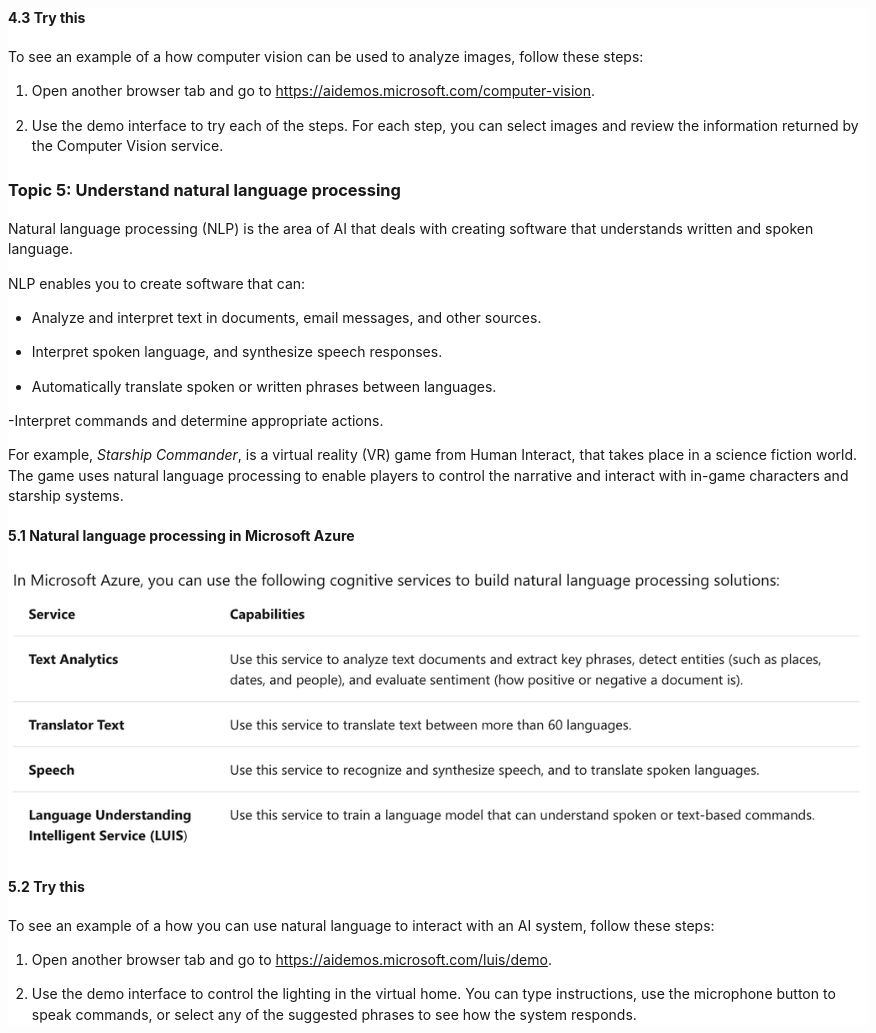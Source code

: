 #### 4.3 Try this

To see an example of a how computer vision can be used to analyze images, follow these steps:

1.  Open another browser tab and go to <https://aidemos.microsoft.com/computer-vision>.

2.  Use the demo interface to try each of the steps. For each step, you can select images and review the information returned by the Computer Vision service.

### Topic 5: Understand natural language processing

Natural language processing (NLP) is the area of AI that deals with creating software that understands written and spoken language.

NLP enables you to create software that can:

-   Analyze and interpret text in documents, email messages, and other sources.

-   Interpret spoken language, and synthesize speech responses.

-   Automatically translate spoken or written phrases between languages.

-Interpret commands and determine appropriate actions.

For example, *Starship Commander*, is a virtual reality (VR) game from Human Interact, that takes place in a science fiction world. The game uses natural language processing to enable players to control the narrative and interact with in-game characters and starship systems.

#### 5.1 Natural language processing in Microsoft Azure

![](../image/AI1_NLP.png)

#### 5.2 Try this

To see an example of a how you can use natural language to interact with an AI system, follow these steps:

1.  Open another browser tab and go to <https://aidemos.microsoft.com/luis/demo>.

2.  Use the demo interface to control the lighting in the virtual home. You can type instructions, use the microphone button to speak commands, or select any of the suggested phrases to see how the system responds.
